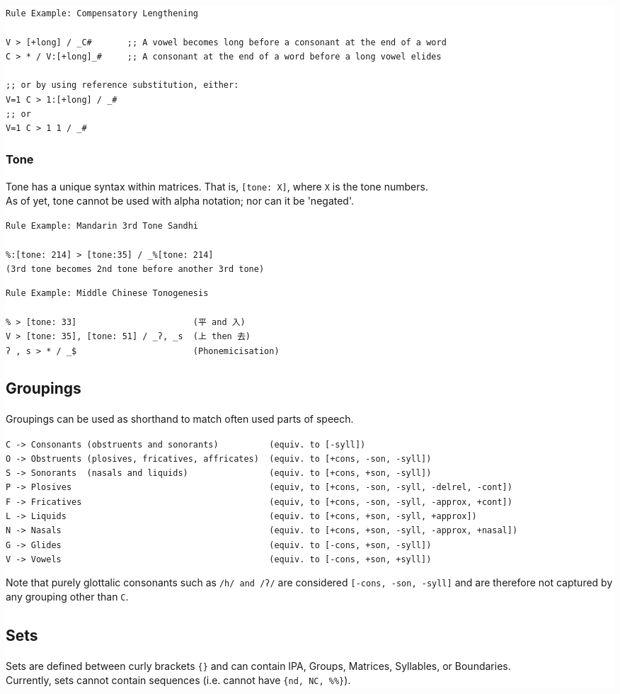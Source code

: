```
Rule Example: Compensatory Lengthening

V > [+long] / _C#       ;; A vowel becomes long before a consonant at the end of a word
C > * / V:[+long]_#     ;; A consonant at the end of a word before a long vowel elides

;; or by using reference substitution, either:
V=1 C > 1:[+long] / _#
;; or
V=1 C > 1 1 / _#
```

### Tone
Tone has a unique syntax within matrices. That is, `[tone: X]`, where `X` is the tone numbers.  
As of yet, tone cannot be used with alpha notation; nor can it be 'negated'.

```
Rule Example: Mandarin 3rd Tone Sandhi

%:[tone: 214] > [tone:35] / _%[tone: 214] 
(3rd tone becomes 2nd tone before another 3rd tone)
```

```
Rule Example: Middle Chinese Tonogenesis

% > [tone: 33]                       (平 and 入)
V > [tone: 35], [tone: 51] / _ʔ, _s  (上 then 去)
ʔ , s > * / _$                       (Phonemicisation)
```

## Groupings

Groupings can be used as shorthand to match often used parts of speech.
```
C -> Consonants (obstruents and sonorants)          (equiv. to [-syll])
O -> Obstruents (plosives, fricatives, affricates)  (equiv. to [+cons, -son, -syll])
S -> Sonorants  (nasals and liquids)                (equiv. to [+cons, +son, -syll])
P -> Plosives                                       (equiv, to [+cons, -son, -syll, -delrel, -cont])
F -> Fricatives                                     (equiv, to [+cons, -son, -syll, -approx, +cont])
L -> Liquids                                        (equiv. to [+cons, +son, -syll, +approx])
N -> Nasals                                         (equiv. to [+cons, +son, -syll, -approx, +nasal])
G -> Glides                                         (equiv. to [-cons, +son, -syll])
V -> Vowels                                         (equiv. to [-cons, +son, +syll])
```
Note that purely glottalic consonants such as `/h/ and /ʔ/` are considered `[-cons, -son, -syll]` and are therefore not captured by any grouping other than `C`. 

## Sets
Sets are defined between curly brackets `{}` and can contain IPA, Groups, Matrices, Syllables, or Boundaries.  
Currently, sets cannot contain sequences (i.e. cannot have `{nd, NC, %%}`).
